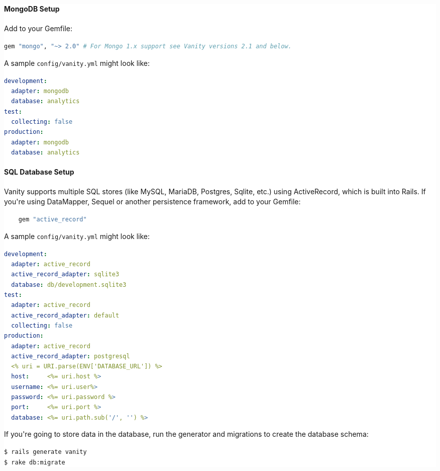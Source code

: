 #### MongoDB Setup

Add to your Gemfile:

```ruby
gem "mongo", "~> 2.0" # For Mongo 1.x support see Vanity versions 2.1 and below.
```

A sample `config/vanity.yml` might look like:

```yaml
development:
  adapter: mongodb
  database: analytics
test:
  collecting: false
production:
  adapter: mongodb
  database: analytics
```

#### SQL Database Setup

Vanity supports multiple SQL stores (like MySQL, MariaDB, Postgres, Sqlite,
etc.) using ActiveRecord, which is built into Rails. If you're using
DataMapper, Sequel or another persistence framework, add to your Gemfile:

```ruby
    gem "active_record"
```

A sample `config/vanity.yml` might look like:

```yaml
development:
  adapter: active_record
  active_record_adapter: sqlite3
  database: db/development.sqlite3
test:
  adapter: active_record
  active_record_adapter: default
  collecting: false
production:
  adapter: active_record
  active_record_adapter: postgresql
  <% uri = URI.parse(ENV['DATABASE_URL']) %>
  host:     <%= uri.host %>
  username: <%= uri.user%>
  password: <%= uri.password %>
  port:     <%= uri.port %>
  database: <%= uri.path.sub('/', '') %>
```

If you're going to store data in the database, run the generator and
migrations to create the database schema:

```sh
$ rails generate vanity
$ rake db:migrate
```
